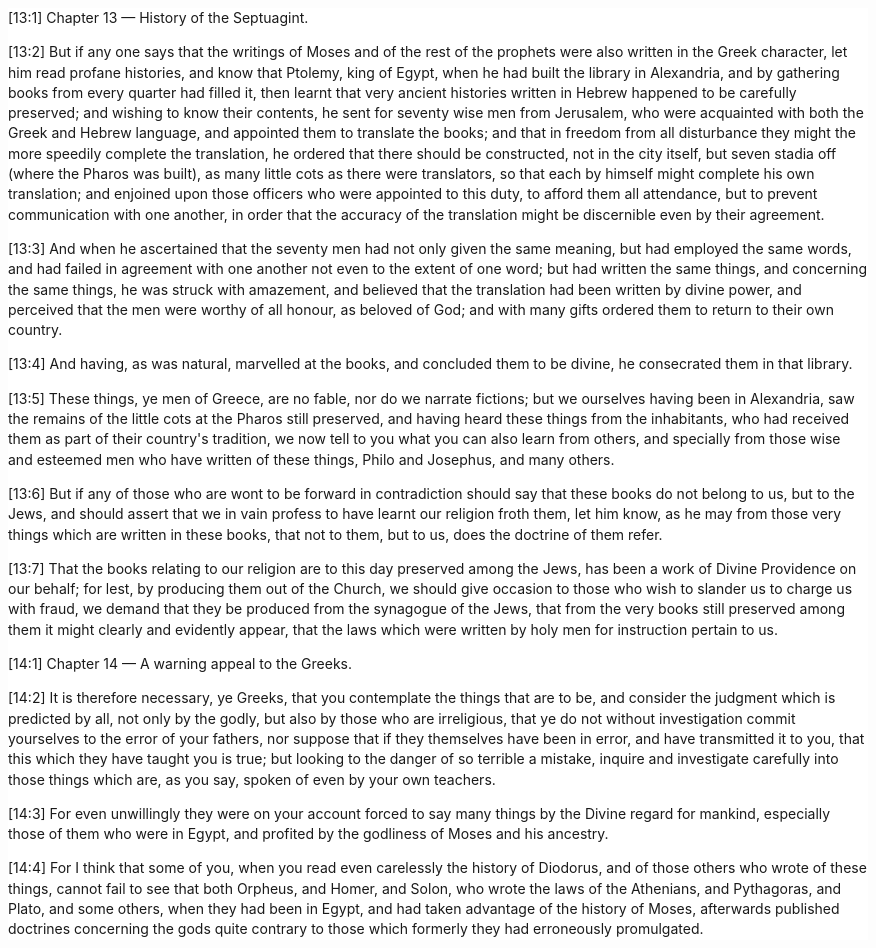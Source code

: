 [13:1] Chapter 13 — History of the Septuagint.

[13:2] But if any one says that the writings of Moses and of the rest of the prophets were also written in the Greek character, let him read profane histories, and know that Ptolemy, king of Egypt, when he had built the library in Alexandria, and by gathering books from every quarter had filled it, then learnt that very ancient histories written in Hebrew happened to be carefully preserved; and wishing to know their contents, he sent for seventy wise men from Jerusalem, who were acquainted with both the Greek and Hebrew language, and appointed them to translate the books; and that in freedom from all disturbance they might the more speedily complete the translation, he ordered that there should be constructed, not in the city itself, but seven stadia off (where the Pharos was built), as many little cots as there were translators, so that each by himself might complete his own translation; and enjoined upon those officers who were appointed to this duty, to afford them all attendance, but to prevent communication with one another, in order that the accuracy of the translation might be discernible even by their agreement.

[13:3] And when he ascertained that the seventy men had not only given the same meaning, but had employed the same words, and had failed in agreement with one another not even to the extent of one word; but had written the same things, and concerning the same things, he was struck with amazement, and believed that the translation had been written by divine power, and perceived that the men were worthy of all honour, as beloved of God; and with many gifts ordered them to return to their own country.

[13:4] And having, as was natural, marvelled at the books, and concluded them to be divine, he consecrated them in that library.

[13:5] These things, ye men of Greece, are no fable, nor do we narrate fictions; but we ourselves having been in Alexandria, saw the remains of the little cots at the Pharos still preserved, and having heard these things from the inhabitants, who had received them as part of their country's tradition, we now tell to you what you can also learn from others, and specially from those wise and esteemed men who have written of these things, Philo and Josephus, and many others.

[13:6] But if any of those who are wont to be forward in contradiction should say that these books do not belong to us, but to the Jews, and should assert that we in vain profess to have learnt our religion froth them, let him know, as he may from those very things which are written in these books, that not to them, but to us, does the doctrine of them refer.

[13:7] That the books relating to our religion are to this day preserved among the Jews, has been a work of Divine Providence on our behalf; for lest, by producing them out of the Church, we should give occasion to those who wish to slander us to charge us with fraud, we demand that they be produced from the synagogue of the Jews, that from the very books still preserved among them it might clearly and evidently appear, that the laws which were written by holy men for instruction pertain to us.

[14:1] Chapter 14 — A warning appeal to the Greeks.

[14:2] It is therefore necessary, ye Greeks, that you contemplate the things that are to be, and consider the judgment which is predicted by all, not only by the godly, but also by those who are irreligious, that ye do not without investigation commit yourselves to the error of your fathers, nor suppose that if they themselves have been in error, and have transmitted it to you, that this which they have taught you is true; but looking to the danger of so terrible a mistake, inquire and investigate carefully into those things which are, as you say, spoken of even by your own teachers.

[14:3] For even unwillingly they were on your account forced to say many things by the Divine regard for mankind, especially those of them who were in Egypt, and profited by the godliness of Moses and his ancestry.

[14:4] For I think that some of you, when you read even carelessly the history of Diodorus, and of those others who wrote of these things, cannot fail to see that both Orpheus, and Homer, and Solon, who wrote the laws of the Athenians, and Pythagoras, and Plato, and some others, when they had been in Egypt, and had taken advantage of the history of Moses, afterwards published doctrines concerning the gods quite contrary to those which formerly they had erroneously promulgated.
